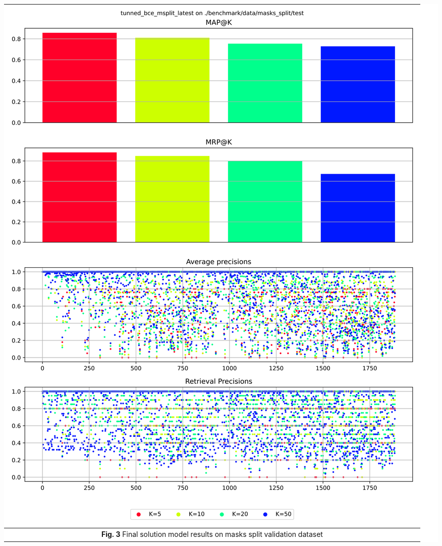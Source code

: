 | ![Fig. 3 Final solution model results on masks split validation dataset](./figures/final_masks_split.svg) |
| :-------------------------------------------------------------------------------------------------------: |
|                 **Fig. 3** Final solution model results on masks split validation dataset                 |
